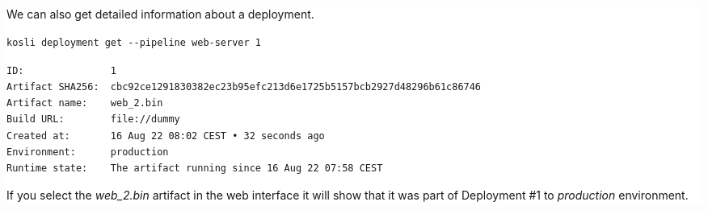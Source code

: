 We can also get detailed information about a deployment.
```shell {.command}
kosli deployment get --pipeline web-server 1
```
```shell
ID:               1
Artifact SHA256:  cbc92ce1291830382ec23b95efc213d6e1725b5157bcb2927d48296b61c86746
Artifact name:    web_2.bin
Build URL:        file://dummy
Created at:       16 Aug 22 08:02 CEST • 32 seconds ago
Environment:      production
Runtime state:    The artifact running since 16 Aug 22 07:58 CEST
```

If you select the *web_2.bin* artifact in the web interface it will show
that it was part of Deployment #1 to *production* environment.



